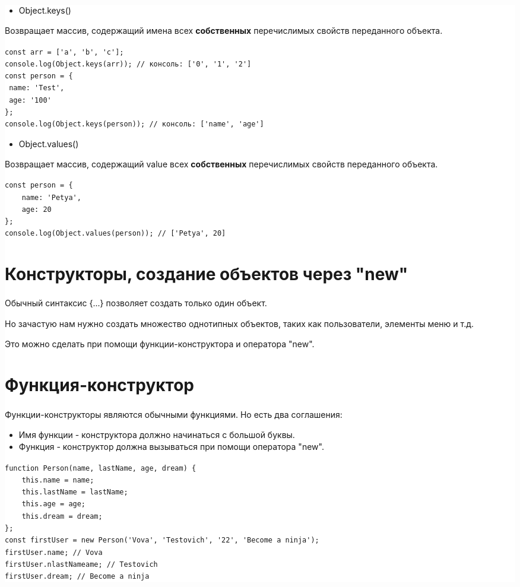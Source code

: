 - Object.keys()

Возвращает массив, содержащий имена всех **собственных** перечислимых свойств переданного объекта.

```
const arr = ['a', 'b', 'c'];
console.log(Object.keys(arr)); // консоль: ['0', '1', '2']
const person = {
 name: 'Test',
 age: '100'
};
console.log(Object.keys(person)); // консоль: ['name', 'age']
```

- Object.values()

Возвращает массив, содержащий value всех **собственных** перечислимых свойств переданного объекта.

```
const person = {
    name: 'Petya',
    age: 20
};
console.log(Object.values(person)); // ['Petya', 20]
```

# Конструкторы, создание объектов через "new"

Обычный синтаксис {...} позволяет создать только один объект.

Но зачастую нам нужно создать множество однотипных объектов, таких как пользователи, элементы меню и т.д.

Это можно сделать при помощи функции-конструктора и оператора "new".


# Функция-конструктор

Функции-конструкторы являются обычными функциями. Но есть два соглашения:

- Имя функции - конструктора должно начинаться с большой буквы.
- Функция - конструктор должна вызываться при помощи оператора "new".

```
function Person(name, lastName, age, dream) {
    this.name = name;
    this.lastName = lastName;
    this.age = age;
    this.dream = dream;
};
const firstUser = new Person('Vova', 'Testovich', '22', 'Become a ninja');
firstUser.name; // Vova
firstUser.nlastNameame; // Testovich
firstUser.dream; // Become a ninja
```


  [key]: value